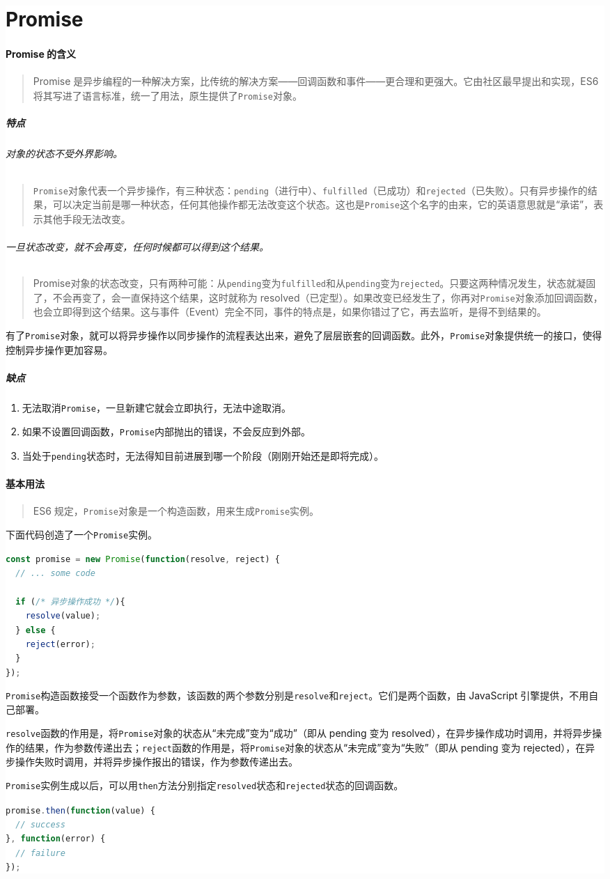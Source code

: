 # Promise

#### Promise 的含义

> Promise 是异步编程的一种解决方案，比传统的解决方案——回调函数和事件——更合理和更强大。它由社区最早提出和实现，ES6 将其写进了语言标准，统一了用法，原生提供了`Promise`对象。

##### 特点

###### 对象的状态不受外界影响。

> `Promise`对象代表一个异步操作，有三种状态：`pending`（进行中）、`fulfilled`（已成功）和`rejected`（已失败）。只有异步操作的结果，可以决定当前是哪一种状态，任何其他操作都无法改变这个状态。这也是`Promise`这个名字的由来，它的英语意思就是“承诺”，表示其他手段无法改变。

###### 一旦状态改变，就不会再变，任何时候都可以得到这个结果。

> Promise对象的状态改变，只有两种可能：从`pending`变为`fulfilled`和从`pending`变为`rejected`。只要这两种情况发生，状态就凝固了，不会再变了，会一直保持这个结果，这时就称为 resolved（已定型）。如果改变已经发生了，你再对`Promise`对象添加回调函数，也会立即得到这个结果。这与事件（Event）完全不同，事件的特点是，如果你错过了它，再去监听，是得不到结果的。

有了`Promise`对象，就可以将异步操作以同步操作的流程表达出来，避免了层层嵌套的回调函数。此外，`Promise`对象提供统一的接口，使得控制异步操作更加容易。

##### 缺点

1. 无法取消`Promise`，一旦新建它就会立即执行，无法中途取消。

2. 如果不设置回调函数，`Promise`内部抛出的错误，不会反应到外部。

3. 当处于`pending`状态时，无法得知目前进展到哪一个阶段（刚刚开始还是即将完成）。

#### 基本用法

> ES6 规定，`Promise`对象是一个构造函数，用来生成`Promise`实例。

下面代码创造了一个`Promise`实例。

```javascript
const promise = new Promise(function(resolve, reject) {
  // ... some code

  if (/* 异步操作成功 */){
    resolve(value);
  } else {
    reject(error);
  }
});
```

`Promise`构造函数接受一个函数作为参数，该函数的两个参数分别是`resolve`和`reject`。它们是两个函数，由 JavaScript 引擎提供，不用自己部署。

`resolve`函数的作用是，将`Promise`对象的状态从“未完成”变为“成功”（即从 pending 变为 resolved），在异步操作成功时调用，并将异步操作的结果，作为参数传递出去；`reject`函数的作用是，将`Promise`对象的状态从“未完成”变为“失败”（即从 pending 变为 rejected），在异步操作失败时调用，并将异步操作报出的错误，作为参数传递出去。

`Promise`实例生成以后，可以用`then`方法分别指定`resolved`状态和`rejected`状态的回调函数。

```javascript
promise.then(function(value) {
  // success
}, function(error) {
  // failure
});
```
